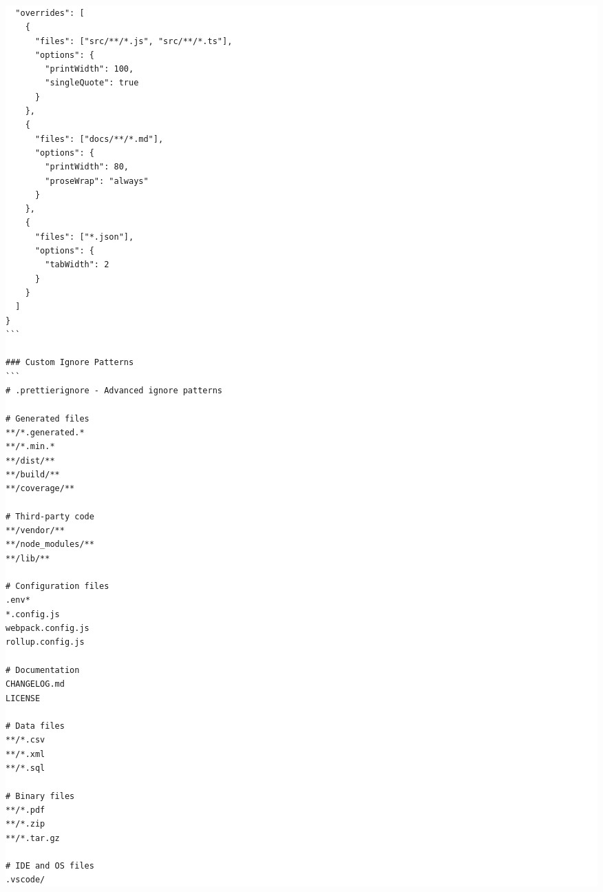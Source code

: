 ````instructions
  "overrides": [
    {
      "files": ["src/**/*.js", "src/**/*.ts"],
      "options": {
        "printWidth": 100,
        "singleQuote": true
      }
    },
    {
      "files": ["docs/**/*.md"],
      "options": {
        "printWidth": 80,
        "proseWrap": "always"
      }
    },
    {
      "files": ["*.json"],
      "options": {
        "tabWidth": 2
      }
    }
  ]
}
```

### Custom Ignore Patterns
```
# .prettierignore - Advanced ignore patterns

# Generated files
**/*.generated.*
**/*.min.*
**/dist/**
**/build/**
**/coverage/**

# Third-party code
**/vendor/**
**/node_modules/**
**/lib/**

# Configuration files
.env*
*.config.js
webpack.config.js
rollup.config.js

# Documentation
CHANGELOG.md
LICENSE

# Data files
**/*.csv
**/*.xml
**/*.sql

# Binary files
**/*.pdf
**/*.zip
**/*.tar.gz

# IDE and OS files
.vscode/
````